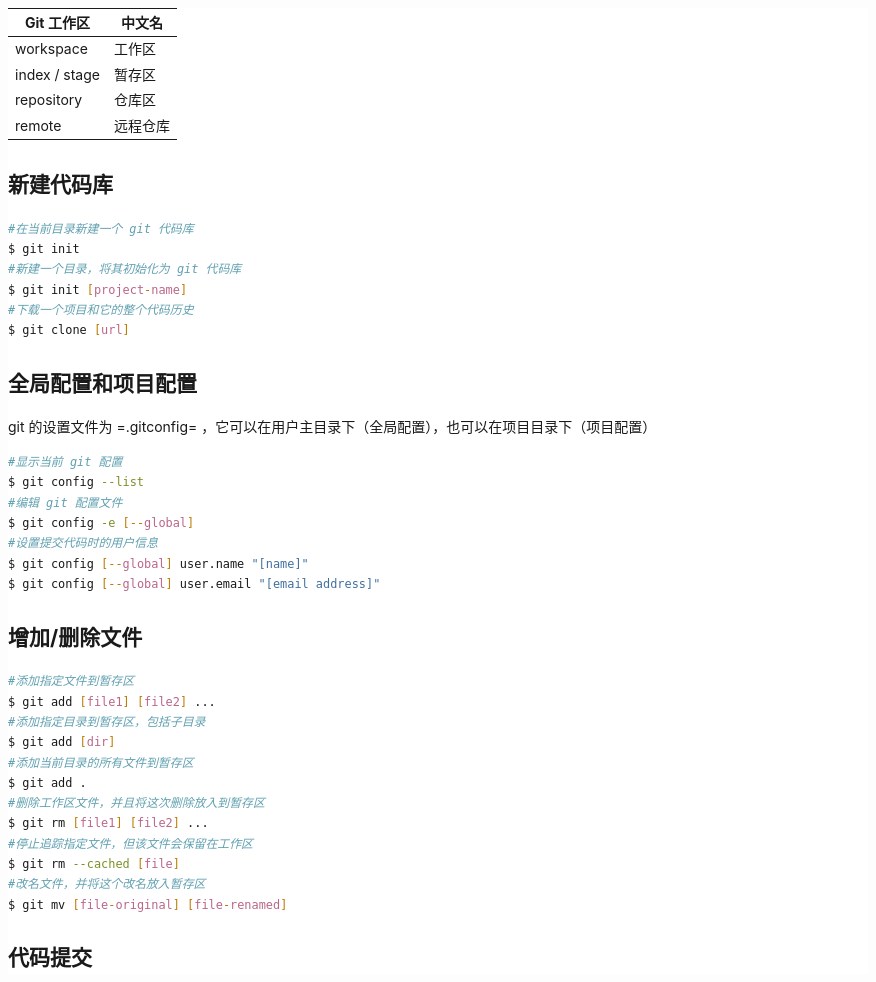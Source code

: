 |Git 工作区    | 中文名   |
|--------------|----------|
| workspace    | 工作区   |
| index / stage | 暂存区   |
| repository   | 仓库区   |
| remote       | 远程仓库 |

## 新建代码库

``` sh
#在当前目录新建一个 git 代码库
$ git init
#新建一个目录，将其初始化为 git 代码库
$ git init [project-name]
#下载一个项目和它的整个代码历史
$ git clone [url]
```

## 全局配置和项目配置

git 的设置文件为 =.gitconfig= ，它可以在用户主目录下（全局配置），也可以在项目目录下（项目配置）
``` sh
#显示当前 git 配置
$ git config --list
#编辑 git 配置文件
$ git config -e [--global]
#设置提交代码时的用户信息
$ git config [--global] user.name "[name]"
$ git config [--global] user.email "[email address]"
```

## 增加/删除文件

``` sh
#添加指定文件到暂存区
$ git add [file1] [file2] ...
#添加指定目录到暂存区，包括子目录
$ git add [dir]
#添加当前目录的所有文件到暂存区
$ git add .
#删除工作区文件，并且将这次删除放入到暂存区
$ git rm [file1] [file2] ...
#停止追踪指定文件，但该文件会保留在工作区
$ git rm --cached [file]
#改名文件，并将这个改名放入暂存区
$ git mv [file-original] [file-renamed]
```

## 代码提交
